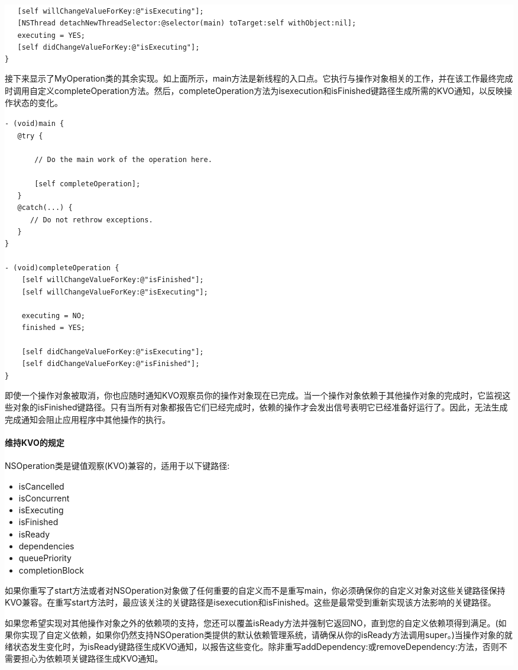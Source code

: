 ```
   [self willChangeValueForKey:@"isExecuting"];
   [NSThread detachNewThreadSelector:@selector(main) toTarget:self withObject:nil];
   executing = YES;
   [self didChangeValueForKey:@"isExecuting"];
}
```

接下来显示了MyOperation类的其余实现。如上面所示，main方法是新线程的入口点。它执行与操作对象相关的工作，并在该工作最终完成时调用自定义completeOperation方法。然后，completeOperation方法为isexecution和isFinished键路径生成所需的KVO通知，以反映操作状态的变化。
```
- (void)main {
   @try {
 
       // Do the main work of the operation here.
 
       [self completeOperation];
   }
   @catch(...) {
      // Do not rethrow exceptions.
   }
}
 
- (void)completeOperation {
    [self willChangeValueForKey:@"isFinished"];
    [self willChangeValueForKey:@"isExecuting"];
 
    executing = NO;
    finished = YES;
 
    [self didChangeValueForKey:@"isExecuting"];
    [self didChangeValueForKey:@"isFinished"];
}
```
即使一个操作对象被取消，你也应随时通知KVO观察员你的操作对象现在已完成。当一个操作对象依赖于其他操作对象的完成时，它监视这些对象的isFinished键路径。只有当所有对象都报告它们已经完成时，依赖的操作才会发出信号表明它已经准备好运行了。因此，无法生成完成通知会阻止应用程序中其他操作的执行。

#### 维持KVO的规定
NSOperation类是键值观察(KVO)兼容的，适用于以下键路径:
* isCancelled
* isConcurrent
* isExecuting
* isFinished
* isReady
* dependencies
* queuePriority
* completionBlock

如果你重写了start方法或者对NSOperation对象做了任何重要的自定义而不是重写main，你必须确保你的自定义对象对这些关键路径保持KVO兼容。在重写start方法时，最应该关注的关键路径是isexecution和isFinished。这些是最常受到重新实现该方法影响的关键路径。

如果您希望实现对其他操作对象之外的依赖项的支持，您还可以覆盖isReady方法并强制它返回NO，直到您的自定义依赖项得到满足。(如果你实现了自定义依赖，如果你仍然支持NSOperation类提供的默认依赖管理系统，请确保从你的isReady方法调用super。)当操作对象的就绪状态发生变化时，为isReady键路径生成KVO通知，以报告这些变化。除非重写addDependency:或removeDependency:方法，否则不需要担心为依赖项关键路径生成KVO通知。
